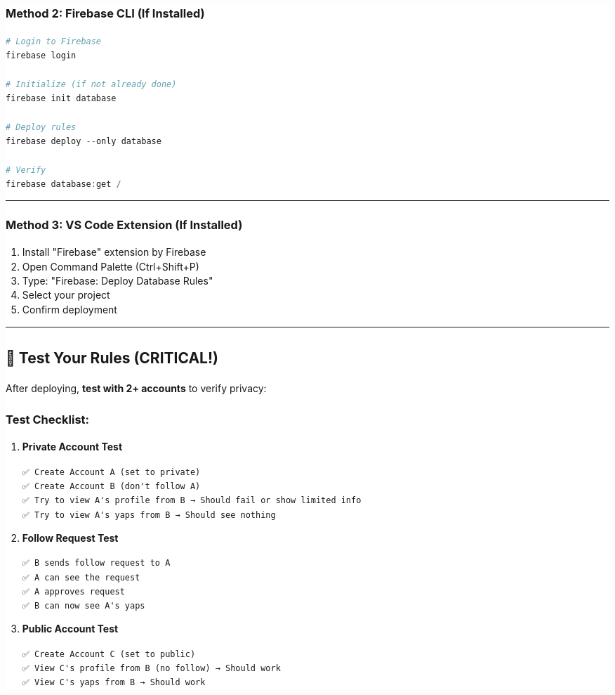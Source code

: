 
### Method 2: Firebase CLI (If Installed)

```powershell
# Login to Firebase
firebase login

# Initialize (if not already done)
firebase init database

# Deploy rules
firebase deploy --only database

# Verify
firebase database:get /
```

---

### Method 3: VS Code Extension (If Installed)

1. Install "Firebase" extension by Firebase
2. Open Command Palette (Ctrl+Shift+P)
3. Type: "Firebase: Deploy Database Rules"
4. Select your project
5. Confirm deployment

---

## 🧪 Test Your Rules (CRITICAL!)

After deploying, **test with 2+ accounts** to verify privacy:

### Test Checklist:

1. **Private Account Test**
   ```
   ✅ Create Account A (set to private)
   ✅ Create Account B (don't follow A)
   ✅ Try to view A's profile from B → Should fail or show limited info
   ✅ Try to view A's yaps from B → Should see nothing
   ```

2. **Follow Request Test**
   ```
   ✅ B sends follow request to A
   ✅ A can see the request
   ✅ A approves request
   ✅ B can now see A's yaps
   ```

3. **Public Account Test**
   ```
   ✅ Create Account C (set to public)
   ✅ View C's profile from B (no follow) → Should work
   ✅ View C's yaps from B → Should work
   ```
